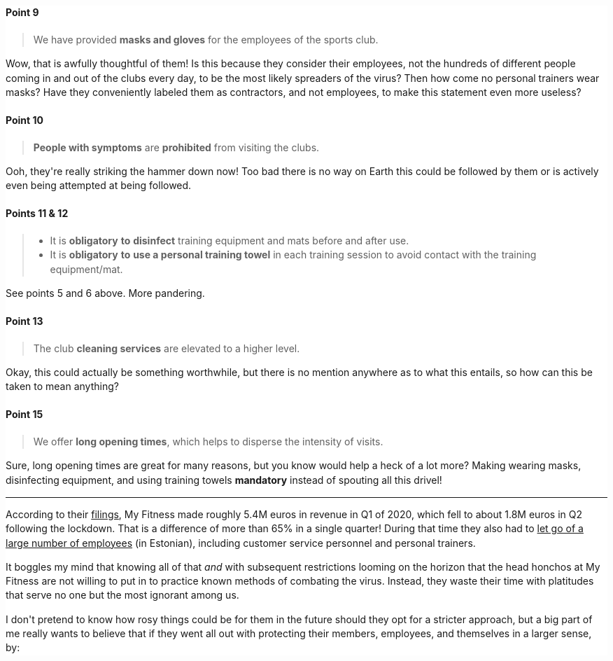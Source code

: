 #### Point 9

> We have provided **masks and gloves** for the employees of the sports club.

Wow, that is awfully thoughtful of them! Is this because they consider their employees, not the hundreds of different people coming in and out of the clubs every day, to be the most likely spreaders of the virus? Then how come no personal trainers wear masks? Have they conveniently labeled them as contractors, and not employees, to make this statement even more useless?

#### Point 10

> **People with symptoms** are **prohibited** from visiting the clubs.

Ooh, they're really striking the hammer down now! Too bad there is no way on Earth this could be followed by them or is actively even being attempted at being followed.

#### Points 11 & 12

> * It is **obligatory** **to** **disinfect** training equipment and mats before and after use.
> * It is **obligatory** **to** **use a personal training towel** in each training session to avoid contact with the training equipment/mat.

See points 5 and 6 above. More pandering.

#### Point 13

> The club **cleaning services** are elevated to a higher level.

Okay, this could actually be something worthwhile, but there is no mention anywhere as to what this entails, so how can this be taken to mean anything?

#### Point 15

> We offer **long opening times**, which helps to disperse the intensity of visits.

Sure, long opening times are great for many reasons, but you know would help a heck of a lot more? Making wearing masks, disinfecting equipment, and using training towels **mandatory** instead of spouting all this drivel!

***

According to their [filings](https://www.teatmik.ee/en/personlegal/11273563-My-Fitness-AS), My Fitness made roughly 5.4M euros in revenue in Q1 of 2020, which fell to about 1.8M euros in Q2 following the lockdown. That is a difference of more than 65% in a single quarter! During that time they also had to [let go of a large number of employees](https://www.err.ee/1072633/sajad-lepingulised-treenerid-voivad-lahinadalatel-too-kaotada) (in Estonian), including customer service personnel and personal trainers.

It boggles my mind that knowing all of that _and_ with subsequent restrictions looming on the horizon that the head honchos at My Fitness are not willing to put in to practice known methods of combating the virus. Instead, they waste their time with platitudes that serve no one but the most ignorant among us.

I don't pretend to know how rosy things could be for them in the future should they opt for a stricter approach, but a big part of me really wants to believe that if they went all out with protecting their members, employees, and themselves in a larger sense, by:
